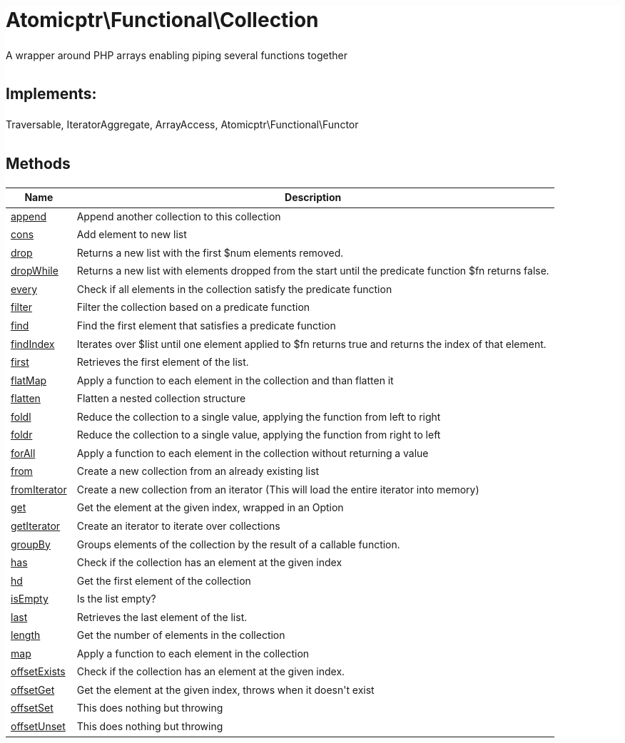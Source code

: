 # Atomicptr\Functional\Collection  

A wrapper around PHP arrays enabling piping several functions together

## Implements:
Traversable, IteratorAggregate, ArrayAccess, Atomicptr\Functional\Functor



## Methods

| Name | Description |
|------|-------------|
|[append](#collectionappend)|Append another collection to this collection|
|[cons](#collectioncons)|Add element to new list|
|[drop](#collectiondrop)|Returns a new list with the first $num elements removed.|
|[dropWhile](#collectiondropwhile)|Returns a new list with elements dropped from the start until the predicate function $fn returns false.|
|[every](#collectionevery)|Check if all elements in the collection satisfy the predicate function|
|[filter](#collectionfilter)|Filter the collection based on a predicate function|
|[find](#collectionfind)|Find the first element that satisfies a predicate function|
|[findIndex](#collectionfindindex)|Iterates over $list until one element applied to $fn returns true and returns the index of that element.|
|[first](#collectionfirst)|Retrieves the first element of the list.|
|[flatMap](#collectionflatmap)|Apply a function to each element in the collection and than flatten it|
|[flatten](#collectionflatten)|Flatten a nested collection structure|
|[foldl](#collectionfoldl)|Reduce the collection to a single value, applying the function from left to right|
|[foldr](#collectionfoldr)|Reduce the collection to a single value, applying the function from right to left|
|[forAll](#collectionforall)|Apply a function to each element in the collection without returning a value|
|[from](#collectionfrom)|Create a new collection from an already existing list|
|[fromIterator](#collectionfromiterator)|Create a new collection from an iterator (This will load the entire iterator into memory)|
|[get](#collectionget)|Get the element at the given index, wrapped in an Option|
|[getIterator](#collectiongetiterator)|Create an iterator to iterate over collections|
|[groupBy](#collectiongroupby)|Groups elements of the collection by the result of a callable function.|
|[has](#collectionhas)|Check if the collection has an element at the given index|
|[hd](#collectionhd)|Get the first element of the collection|
|[isEmpty](#collectionisempty)|Is the list empty?|
|[last](#collectionlast)|Retrieves the last element of the list.|
|[length](#collectionlength)|Get the number of elements in the collection|
|[map](#collectionmap)|Apply a function to each element in the collection|
|[offsetExists](#collectionoffsetexists)|Check if the collection has an element at the given index.|
|[offsetGet](#collectionoffsetget)|Get the element at the given index, throws when it doesn't exist|
|[offsetSet](#collectionoffsetset)|This does nothing but throwing|
|[offsetUnset](#collectionoffsetunset)|This does nothing but throwing|